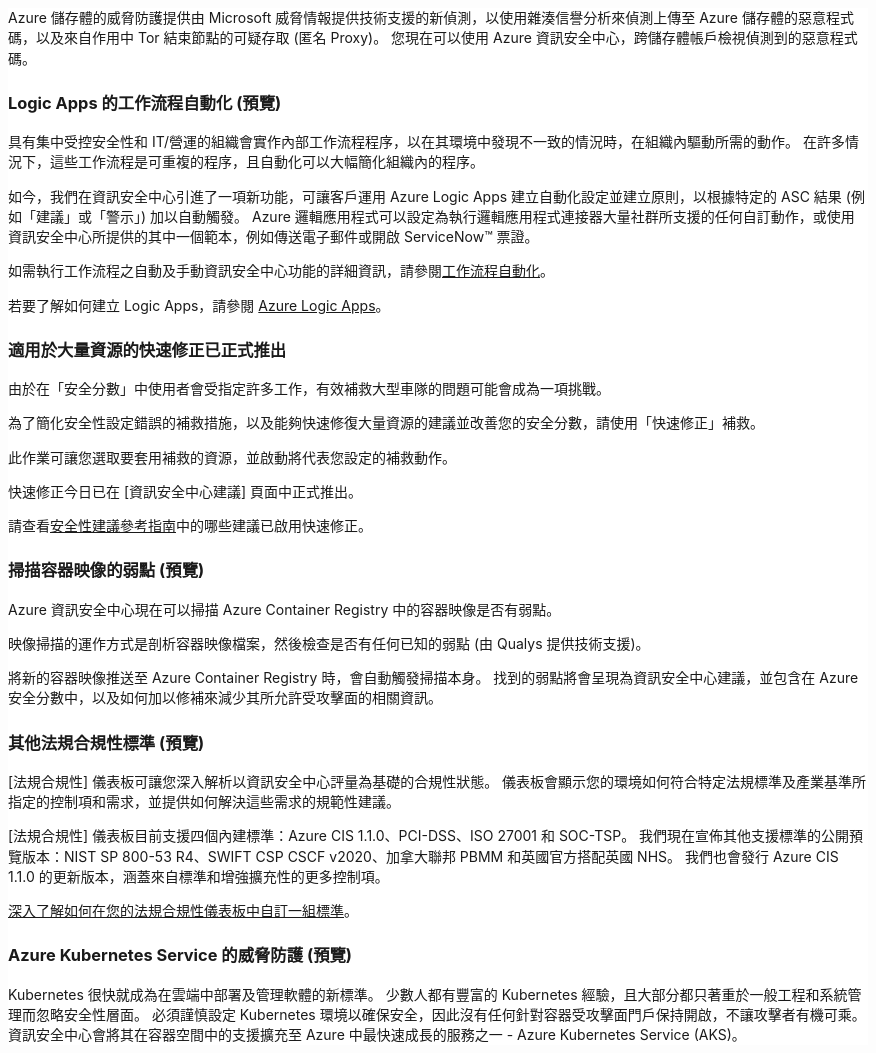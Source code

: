Azure 儲存體的威脅防護提供由 Microsoft 威脅情報提供技術支援的新偵測，以使用雜湊信譽分析來偵測上傳至 Azure 儲存體的惡意程式碼，以及來自作用中 Tor 結束節點的可疑存取 (匿名 Proxy)。 您現在可以使用 Azure 資訊安全中心，跨儲存體帳戶檢視偵測到的惡意程式碼。


### <a name="workflow-automation-with-logic-apps-preview"></a>Logic Apps 的工作流程自動化 (預覽)

具有集中受控安全性和 IT/營運的組織會實作內部工作流程程序，以在其環境中發現不一致的情況時，在組織內驅動所需的動作。 在許多情況下，這些工作流程是可重複的程序，且自動化可以大幅簡化組織內的程序。

如今，我們在資訊安全中心引進了一項新功能，可讓客戶運用 Azure Logic Apps 建立自動化設定並建立原則，以根據特定的 ASC 結果 (例如「建議」或「警示」) 加以自動觸發。 Azure 邏輯應用程式可以設定為執行邏輯應用程式連接器大量社群所支援的任何自訂動作，或使用資訊安全中心所提供的其中一個範本，例如傳送電子郵件或開啟 ServiceNow™ 票證。

如需執行工作流程之自動及手動資訊安全中心功能的詳細資訊，請參閱[工作流程自動化](workflow-automation.md)。

若要了解如何建立 Logic Apps，請參閱 [Azure Logic Apps](../logic-apps/logic-apps-overview.md)。


### <a name="quick-fix-for-bulk-resources-generally-available"></a>適用於大量資源的快速修正已正式推出

由於在「安全分數」中使用者會受指定許多工作，有效補救大型車隊的問題可能會成為一項挑戰。

為了簡化安全性設定錯誤的補救措施，以及能夠快速修復大量資源的建議並改善您的安全分數，請使用「快速修正」補救。

此作業可讓您選取要套用補救的資源，並啟動將代表您設定的補救動作。

快速修正今日已在 [資訊安全中心建議] 頁面中正式推出。

請查看[安全性建議參考指南](recommendations-reference.md)中的哪些建議已啟用快速修正。


### <a name="scan-container-images-for-vulnerabilities-preview"></a>掃描容器映像的弱點 (預覽)

Azure 資訊安全中心現在可以掃描 Azure Container Registry 中的容器映像是否有弱點。

映像掃描的運作方式是剖析容器映像檔案，然後檢查是否有任何已知的弱點 (由 Qualys 提供技術支援)。

將新的容器映像推送至 Azure Container Registry 時，會自動觸發掃描本身。 找到的弱點將會呈現為資訊安全中心建議，並包含在 Azure 安全分數中，以及如何加以修補來減少其所允許受攻擊面的相關資訊。


### <a name="additional-regulatory-compliance-standards-preview"></a>其他法規合規性標準 (預覽)

[法規合規性] 儀表板可讓您深入解析以資訊安全中心評量為基礎的合規性狀態。 儀表板會顯示您的環境如何符合特定法規標準及產業基準所指定的控制項和需求，並提供如何解決這些需求的規範性建議。

[法規合規性] 儀表板目前支援四個內建標準：Azure CIS 1.1.0、PCI-DSS、ISO 27001 和 SOC-TSP。 我們現在宣佈其他支援標準的公開預覽版本：NIST SP 800-53 R4、SWIFT CSP CSCF v2020、加拿大聯邦 PBMM 和英國官方搭配英國 NHS。 我們也會發行 Azure CIS 1.1.0 的更新版本，涵蓋來自標準和增強擴充性的更多控制項。

[深入了解如何在您的法規合規性儀表板中自訂一組標準](update-regulatory-compliance-packages.md)。


### <a name="threat-protection-for-azure-kubernetes-service-preview"></a>Azure Kubernetes Service 的威脅防護 (預覽)

Kubernetes 很快就成為在雲端中部署及管理軟體的新標準。 少數人都有豐富的 Kubernetes 經驗，且大部分都只著重於一般工程和系統管理而忽略安全性層面。 必須謹慎設定 Kubernetes 環境以確保安全，因此沒有任何針對容器受攻擊面門戶保持開啟，不讓攻擊者有機可乘。 資訊安全中心會將其在容器空間中的支援擴充至 Azure 中最快速成長的服務之一 - Azure Kubernetes Service (AKS)。
